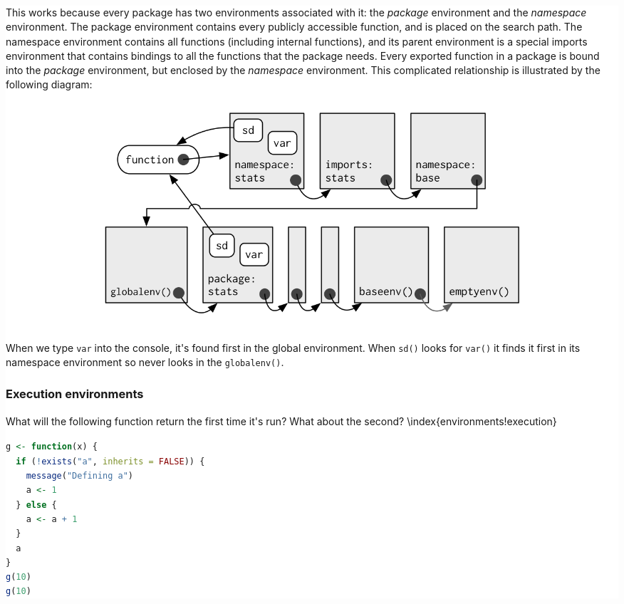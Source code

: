 This works because every package has two environments associated with it: the _package_ environment and the _namespace_ environment. The package environment contains every publicly accessible function, and is placed on the search path. The namespace environment contains all functions (including internal functions), and its parent environment is a special imports environment that contains bindings to all the functions that the package needs. Every exported function in a package is bound into the _package_ environment, but enclosed by the _namespace_ environment. This complicated relationship is illustrated by the following diagram:

<img src="diagrams/environments.png/namespace.png" width="70%" style="display: block; margin: auto;" />



When we type `var` into the console, it's found first in the global environment. When `sd()` looks for `var()` it finds it first in its namespace environment so never looks in the `globalenv()`.

### Execution environments

What will the following function return the first time it's run? What about the second? \index{environments!execution}


```r
g <- function(x) {
  if (!exists("a", inherits = FALSE)) {
    message("Defining a")
    a <- 1
  } else {
    a <- a + 1
  }
  a
}
g(10)
g(10)
```

